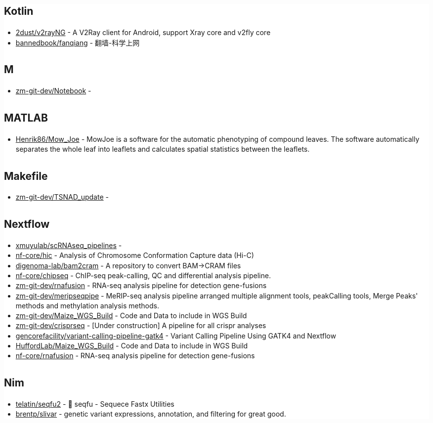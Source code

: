 ## Kotlin 

- [2dust/v2rayNG](https://github.com/2dust/v2rayNG) - A V2Ray client for Android, support Xray core and v2fly core
- [bannedbook/fanqiang](https://github.com/bannedbook/fanqiang) - 翻墙-科学上网

## M 

- [zm-git-dev/Notebook](https://github.com/zm-git-dev/Notebook) - 

## MATLAB 

- [Henrik86/Mow_Joe](https://github.com/Henrik86/Mow_Joe) - MowJoe is a software for the automatic phenotyping of compound leaves. The software automatically separates the whole leaf  into leaflets and calculates spatial statistics between the leaflets.

## Makefile 

- [zm-git-dev/TSNAD_update](https://github.com/zm-git-dev/TSNAD_update) - 

## Nextflow 

- [xmuyulab/scRNAseq_pipelines](https://github.com/xmuyulab/scRNAseq_pipelines) - 
- [nf-core/hic](https://github.com/nf-core/hic) - Analysis of Chromosome Conformation Capture data (Hi-C)
- [digenoma-lab/bam2cram](https://github.com/digenoma-lab/bam2cram) - A repository to convert BAM-&gt;CRAM files
- [nf-core/chipseq](https://github.com/nf-core/chipseq) - ChIP-seq peak-calling, QC and differential analysis pipeline.
- [zm-git-dev/rnafusion](https://github.com/zm-git-dev/rnafusion) - RNA-seq analysis pipeline for detection gene-fusions
- [zm-git-dev/meripseqpipe](https://github.com/zm-git-dev/meripseqpipe) - MeRIP-seq analysis pipeline arranged multiple alignment tools, peakCalling tools, Merge Peaks' methods and methylation analysis methods.
- [zm-git-dev/Maize_WGS_Build](https://github.com/zm-git-dev/Maize_WGS_Build) - Code and Data to include in WGS Build
- [zm-git-dev/crisprseq](https://github.com/zm-git-dev/crisprseq) - [Under construction] A pipeline for all crispr analyses
- [gencorefacility/variant-calling-pipeline-gatk4](https://github.com/gencorefacility/variant-calling-pipeline-gatk4) - Variant Calling Pipeline Using GATK4 and Nextflow
- [HuffordLab/Maize_WGS_Build](https://github.com/HuffordLab/Maize_WGS_Build) - Code and Data to include in WGS Build
- [nf-core/rnafusion](https://github.com/nf-core/rnafusion) - RNA-seq analysis pipeline for detection gene-fusions

## Nim 

- [telatin/seqfu2](https://github.com/telatin/seqfu2) - :rocket: seqfu - Sequece Fastx Utilities
- [brentp/slivar](https://github.com/brentp/slivar) - genetic variant expressions, annotation, and filtering for great good.
